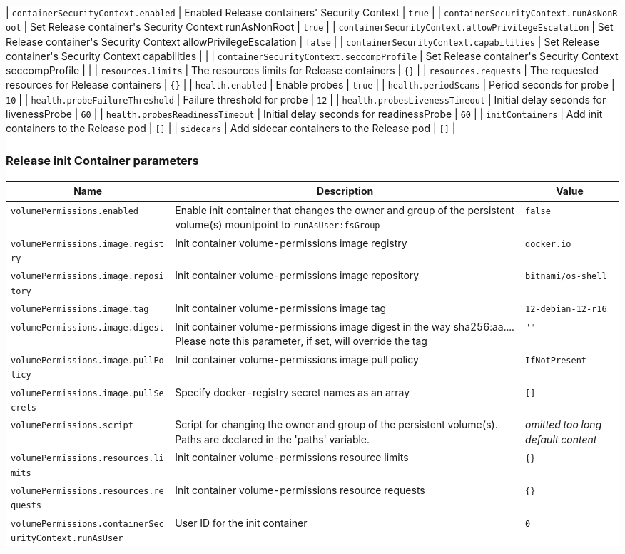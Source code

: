 | `containerSecurityContext.enabled`                  | Enabled Release containers' Security Context                                                                             | `true`          |
| `containerSecurityContext.runAsNonRoot`             | Set Release container's Security Context runAsNonRoot                                                                    | `true`          |
| `containerSecurityContext.allowPrivilegeEscalation` | Set Release container's Security Context allowPrivilegeEscalation                                                        | `false`         |
| `containerSecurityContext.capabilities`             | Set Release container's Security Context capabilities                                                                    |                 |
| `containerSecurityContext.seccompProfile`           | Set Release container's Security Context seccompProfile                                                                  |                 |
| `resources.limits`                                  | The resources limits for Release containers                                                                              | `{}`            |
| `resources.requests`                                | The requested resources for Release containers                                                                           | `{}`            |
| `health.enabled`                                    | Enable probes                                                                                                            | `true`          |
| `health.periodScans`                                | Period seconds for probe                                                                                                 | `10`            |
| `health.probeFailureThreshold`                      | Failure threshold for probe                                                                                              | `12`            |
| `health.probesLivenessTimeout`                      | Initial delay seconds for livenessProbe                                                                                  | `60`            |
| `health.probesReadinessTimeout`                     | Initial delay seconds for readinessProbe                                                                                 | `60`            |
| `initContainers`                                    | Add init containers to the Release pod                                                                                   | `[]`            |
| `sidecars`                                          | Add sidecar containers to the Release pod                                                                                | `[]`            |

### Release init Container parameters

| Name                                                        | Description                                                                                                                       | Value                              |
| ----------------------------------------------------------- | --------------------------------------------------------------------------------------------------------------------------------- |------------------------------------|
| `volumePermissions.enabled`                                 | Enable init container that changes the owner and group of the persistent volume(s) mountpoint to `runAsUser:fsGroup`              | `false`                            |
| `volumePermissions.image.registry`                          | Init container volume-permissions image registry                                                                                  | `docker.io`                        |
| `volumePermissions.image.repository`                        | Init container volume-permissions image repository                                                                                | `bitnami/os-shell`                 |
| `volumePermissions.image.tag`                               | Init container volume-permissions image tag                                                                                       | `12-debian-12-r16`                 |
| `volumePermissions.image.digest`                            | Init container volume-permissions image digest in the way sha256:aa.... Please note this parameter, if set, will override the tag | `""`                               |
| `volumePermissions.image.pullPolicy`                        | Init container volume-permissions image pull policy                                                                               | `IfNotPresent`                     |
| `volumePermissions.image.pullSecrets`                       | Specify docker-registry secret names as an array                                                                                  | `[]`                               |
| `volumePermissions.script`                                  | Script for changing the owner and group of the persistent volume(s). Paths are declared in the 'paths' variable.                  | _omitted too long default content_ |
| `volumePermissions.resources.limits`                        | Init container volume-permissions resource limits                                                                                 | `{}`                               |
| `volumePermissions.resources.requests`                      | Init container volume-permissions resource requests                                                                               | `{}`                               |
| `volumePermissions.containerSecurityContext.runAsUser`      | User ID for the init container                                                                                                    | `0`                                |